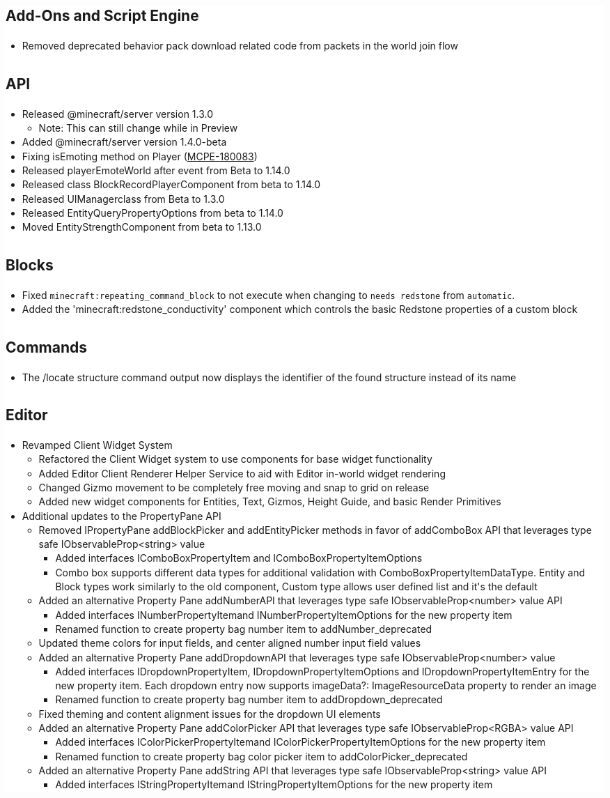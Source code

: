 ## Add-Ons and Script Engine

- Removed deprecated behavior pack download related code from packets in the world join flow

## API

- Released @minecraft/server version 1.3.0
  - Note: This can still change while in Preview
- Added @minecraft/server version 1.4.0-beta
- Fixing isEmoting method on Player ([MCPE-180083](https://bugs.mojang.com/browse/MCPE-180083))
- Released playerEmoteWorld after event from Beta to 1.14.0
- Released class BlockRecordPlayerComponent from beta to 1.14.0
- Released UIManagerclass from Beta to 1.3.0
- Released EntityQueryPropertyOptions from beta to 1.14.0 
- Moved EntityStrengthComponent from beta to 1.13.0 

## Blocks

- Fixed `minecraft:repeating_command_block` to not execute when changing to `needs redstone` from `automatic`.
- Added the 'minecraft:redstone_conductivity' component which controls the basic Redstone properties of a custom block

## Commands

- The /locate structure command output now displays the identifier of the found structure instead of its name

## Editor

- Revamped Client Widget System
  - Refactored the Client Widget system to use components for base widget functionality
  - Added Editor Client Renderer Helper Service to aid with Editor in-world widget rendering
  - Changed Gizmo movement to be completely free moving and snap to grid on release
  - Added new widget components for Entities, Text, Gizmos, Height Guide, and basic Render Primitives
- Additional updates to the PropertyPane API
  - Removed IPropertyPane addBlockPicker and addEntityPicker methods in favor of addComboBox API that leverages type safe IObservableProp\<string\> value
    - Added interfaces IComboBoxPropertyItem and IComboBoxPropertyItemOptions
    - Combo box supports different data types for additional validation with ComboBoxPropertyItemDataType. Entity and Block types work similarly to the old component, Custom type allows user defined list and it's the default
  - Added an alternative Property Pane addNumberAPI that leverages type safe IObservableProp\<number\> value API
    - Added interfaces INumberPropertyItemand INumberPropertyItemOptions for the new property item
    - Renamed function to create property bag number item to addNumber_deprecated
  - Updated theme colors for input fields, and center aligned number input field values
  - Added an alternative Property Pane addDropdownAPI that leverages type safe IObservableProp\<number\> value
    - Added interfaces IDropdownPropertyItem, IDropdownPropertyItemOptions and IDropdownPropertyItemEntry for the new property item. Each dropdown entry now supports imageData?: ImageResourceData property to render an image
    - Renamed function to create property bag number item to addDropdown_deprecated
  - Fixed theming and content alignment issues for the dropdown UI elements
  - Added an alternative Property Pane addColorPicker API that leverages type safe IObservableProp\<RGBA\> value API
    - Added interfaces IColorPickerPropertyItemand IColorPickerPropertyItemOptions for the new property item
    - Renamed function to create property bag color picker item to addColorPicker_deprecated
  - Added an alternative Property Pane addString API that leverages type safe IObservableProp\<string\> value API
    - Added interfaces IStringPropertyItemand IStringPropertyItemOptions for the new property item